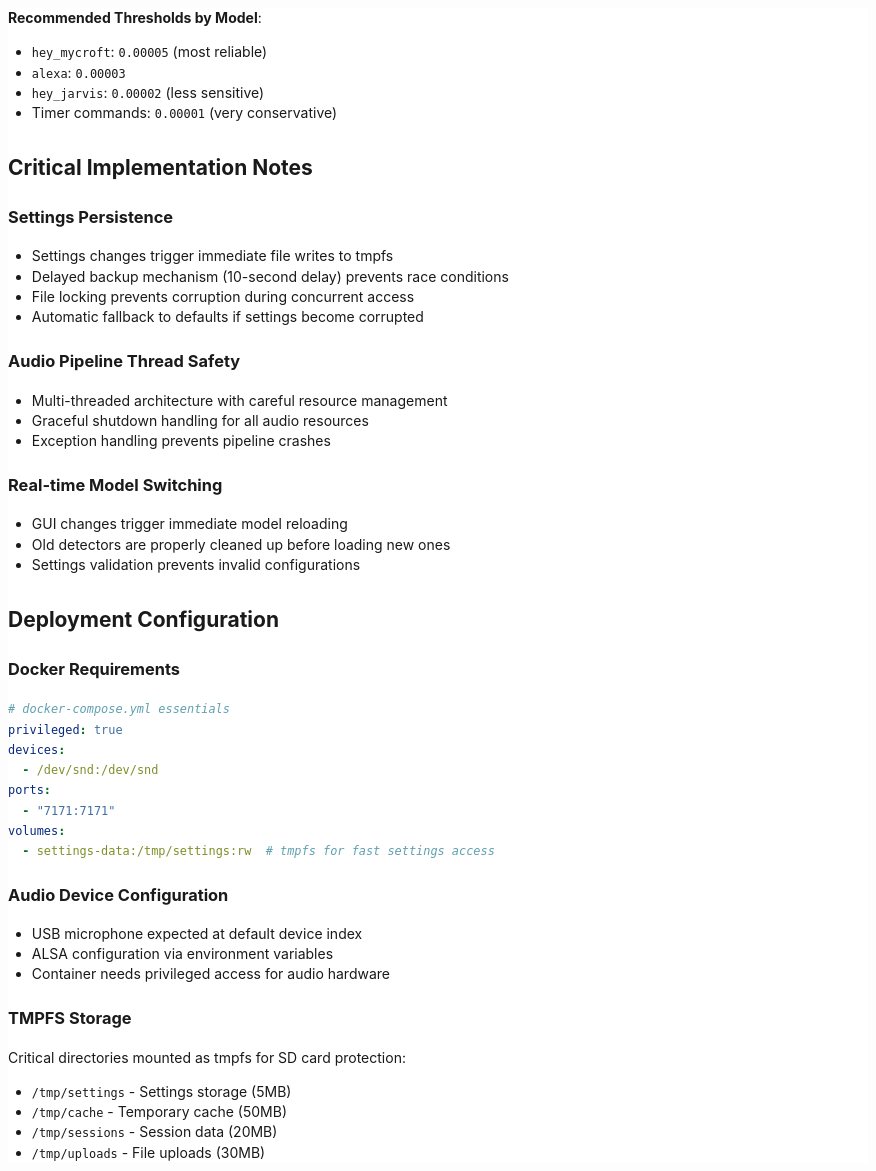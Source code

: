 **Recommended Thresholds by Model**:
- `hey_mycroft`: `0.00005` (most reliable)
- `alexa`: `0.00003`
- `hey_jarvis`: `0.00002` (less sensitive)
- Timer commands: `0.00001` (very conservative)

## Critical Implementation Notes

### Settings Persistence 
- Settings changes trigger immediate file writes to tmpfs
- Delayed backup mechanism (10-second delay) prevents race conditions
- File locking prevents corruption during concurrent access
- Automatic fallback to defaults if settings become corrupted

### Audio Pipeline Thread Safety
- Multi-threaded architecture with careful resource management
- Graceful shutdown handling for all audio resources
- Exception handling prevents pipeline crashes

### Real-time Model Switching
- GUI changes trigger immediate model reloading
- Old detectors are properly cleaned up before loading new ones
- Settings validation prevents invalid configurations

## Deployment Configuration

### Docker Requirements
```yaml
# docker-compose.yml essentials
privileged: true
devices:
  - /dev/snd:/dev/snd
ports:
  - "7171:7171"
volumes:
  - settings-data:/tmp/settings:rw  # tmpfs for fast settings access
```

### Audio Device Configuration
- USB microphone expected at default device index
- ALSA configuration via environment variables
- Container needs privileged access for audio hardware

### TMPFS Storage
Critical directories mounted as tmpfs for SD card protection:
- `/tmp/settings` - Settings storage (5MB)
- `/tmp/cache` - Temporary cache (50MB)  
- `/tmp/sessions` - Session data (20MB)
- `/tmp/uploads` - File uploads (30MB)
